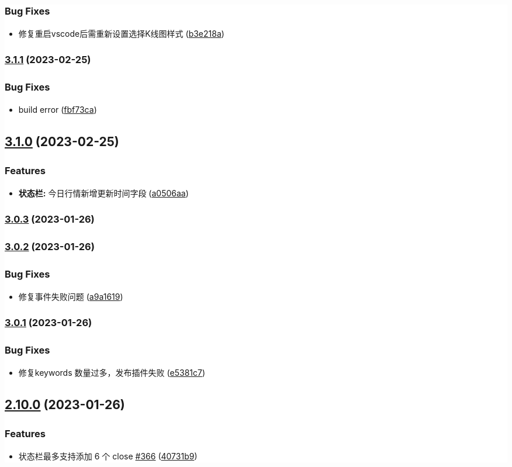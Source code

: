 
### Bug Fixes

* 修复重启vscode后需重新设置选择K线图样式 ([b3e218a](https://github.com/LeekHub/leek-fund/commit/b3e218a4eae3e5c773759eb2112c47c3dc507e45))

### [3.1.1](https://github.com/LeekHub/leek-fund/compare/v3.1.0...v3.1.1) (2023-02-25)


### Bug Fixes

* build error ([fbf73ca](https://github.com/LeekHub/leek-fund/commit/fbf73cabe2c696a2a2aaf8278b94f2bcbc1b683f))

## [3.1.0](https://github.com/LeekHub/leek-fund/compare/v3.0.3...v3.1.0) (2023-02-25)


### Features

* **状态栏:** 今日行情新增更新时间字段 ([a0506aa](https://github.com/LeekHub/leek-fund/commit/a0506aa8e7cb07b8e26f69ac805c3232ee4d25ab))

### [3.0.3](https://github.com/LeekHub/leek-fund/compare/v3.0.2...v3.0.3) (2023-01-26)

### [3.0.2](https://github.com/LeekHub/leek-fund/compare/v3.0.1...v3.0.2) (2023-01-26)


### Bug Fixes

* 修复事件失败问题 ([a9a1619](https://github.com/LeekHub/leek-fund/commit/a9a1619e8e9240883cdd82b93eeeb294207e8397))

### [3.0.1](https://github.com/LeekHub/leek-fund/compare/v2.10.2...v3.0.1) (2023-01-26)


### Bug Fixes

* 修复keywords 数量过多，发布插件失败 ([e5381c7](https://github.com/LeekHub/leek-fund/commit/e5381c7aa0af6f4ffd30c874975461420deb5f20))

## [2.10.0](https://github.com/LeekHub/leek-fund/compare/v2.9.4...v2.10.0) (2023-01-26)

### Features

- 状态栏最多支持添加 6 个 close [#366](https://github.com/LeekHub/leek-fund/issues/366) ([40731b9](https://github.com/LeekHub/leek-fund/commit/40731b9fec3c00851b7b4bbebe69eaddb60a01de))
